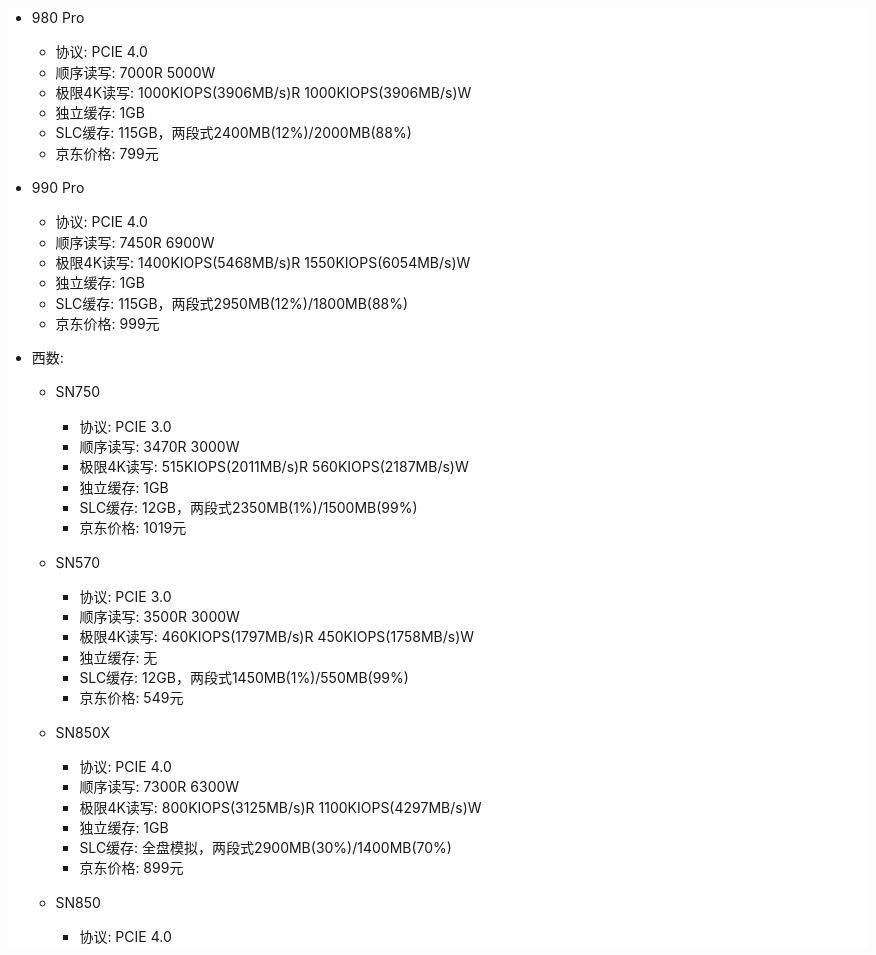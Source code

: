     

  + 980 Pro

    + 协议: PCIE 4.0
    + 顺序读写: 7000R 5000W
    + 极限4K读写: 1000KIOPS(3906MB/s)R 1000KIOPS(3906MB/s)W
    + 独立缓存: 1GB
    + SLC缓存: 115GB，两段式2400MB(12%)/2000MB(88%)
    + 京东价格: 799元

    

  + 990 Pro

    + 协议: PCIE 4.0
    + 顺序读写: 7450R 6900W
    + 极限4K读写: 1400KIOPS(5468MB/s)R 1550KIOPS(6054MB/s)W
    + 独立缓存: 1GB
    + SLC缓存: 115GB，两段式2950MB(12%)/1800MB(88%)
    + 京东价格: 999元

    

+ 西数:

  + SN750

    + 协议: PCIE 3.0
    + 顺序读写: 3470R 3000W
    + 极限4K读写: 515KIOPS(2011MB/s)R 560KIOPS(2187MB/s)W
    + 独立缓存: 1GB
    + SLC缓存: 12GB，两段式2350MB(1%)/1500MB(99%)
    + 京东价格: 1019元

    

  + SN570

    + 协议: PCIE 3.0
    + 顺序读写: 3500R 3000W
    + 极限4K读写: 460KIOPS(1797MB/s)R 450KIOPS(1758MB/s)W
    + 独立缓存: 无
    + SLC缓存: 12GB，两段式1450MB(1%)/550MB(99%)
    + 京东价格: 549元

    

  + SN850X

    + 协议: PCIE 4.0
    + 顺序读写: 7300R 6300W
    + 极限4K读写: 800KIOPS(3125MB/s)R 1100KIOPS(4297MB/s)W
    + 独立缓存: 1GB
    + SLC缓存: 全盘模拟，两段式2900MB(30%)/1400MB(70%)
    + 京东价格: 899元

    

  + SN850

    - 协议: PCIE 4.0
